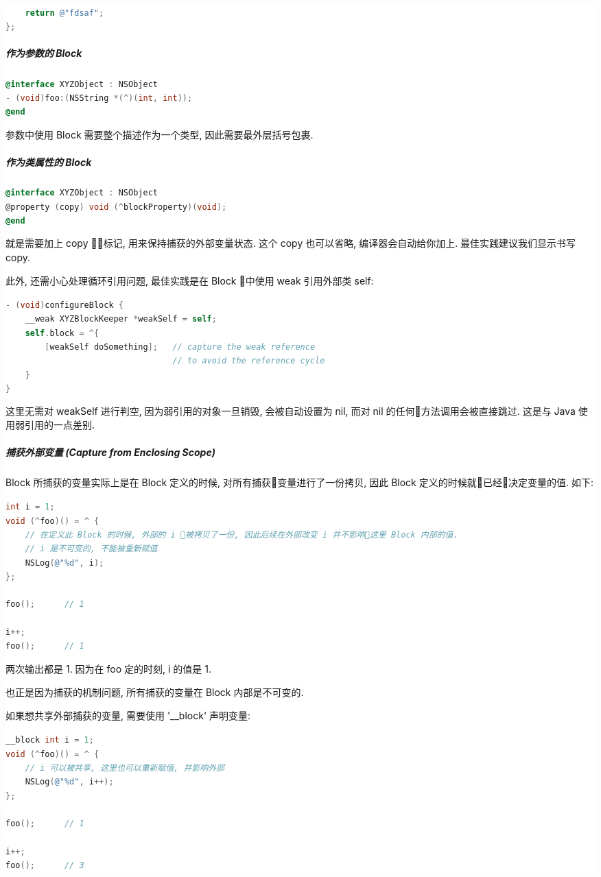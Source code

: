 ```Objective-C
    return @"fdsaf";
};
```

##### 作为参数的 Block
```Objective-C
@interface XYZObject : NSObject
- (void)foo:(NSString *(^)(int, int));
@end
```
参数中使用 Block 需要整个描述作为一个类型, 因此需要最外层括号包裹.

##### 作为类属性的 Block
```Objective-C
@interface XYZObject : NSObject
@property (copy) void (^blockProperty)(void);
@end
```
就是需要加上 copy 标记, 用来保持捕获的外部变量状态. 这个 copy 也可以省略, 编译器会自动给你加上. 最佳实践建议我们显示书写 copy.

此外, 还需小心处理循环引用问题, 最佳实践是在 Block 中使用 weak 引用外部类 self:
```Objective-C
- (void)configureBlock {
    __weak XYZBlockKeeper *weakSelf = self;
    self.block = ^{
        [weakSelf doSomething];   // capture the weak reference
                                  // to avoid the reference cycle
    }
}
```
这里无需对 weakSelf 进行判空, 因为弱引用的对象一旦销毁, 会被自动设置为 nil, 而对 nil 的任何方法调用会被直接跳过. 这是与 Java 使用弱引用的一点差别.

##### 捕获外部变量 (Capture from Enclosing Scope)
Block 所捕获的变量实际上是在 Block 定义的时候, 对所有捕获变量进行了一份拷贝, 因此 Block 定义的时候就已经决定变量的值. 如下:
```Objective-C
int i = 1;
void (^foo)() = ^ {
    // 在定义此 Block 的时候, 外部的 i 被拷贝了一份, 因此后续在外部改变 i 并不影响这里 Block 内部的值.
    // i 是不可变的, 不能被重新赋值
    NSLog(@"%d", i);
};

foo();      // 1

i++;
foo();      // 1
```
两次输出都是 1. 因为在 foo 定的时刻, i 的值是 1.

也正是因为捕获的机制问题, 所有捕获的变量在 Block 内部是不可变的.

如果想共享外部捕获的变量, 需要使用 '__block' 声明变量:
```Objective-C
__block int i = 1;
void (^foo)() = ^ {
    // i 可以被共享, 这里也可以重新赋值, 并影响外部
    NSLog(@"%d", i++);
};

foo();      // 1

i++;
foo();      // 3
```
